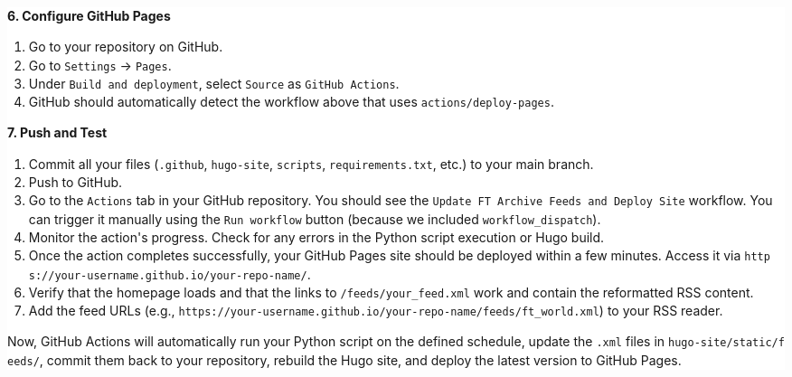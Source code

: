 **6. Configure GitHub Pages**

1.  Go to your repository on GitHub.
2.  Go to `Settings` -> `Pages`.
3.  Under `Build and deployment`, select `Source` as `GitHub Actions`.
4.  GitHub should automatically detect the workflow above that uses `actions/deploy-pages`.

**7. Push and Test**

1.  Commit all your files (`.github`, `hugo-site`, `scripts`, `requirements.txt`, etc.) to your main branch.
2.  Push to GitHub.
3.  Go to the `Actions` tab in your GitHub repository. You should see the `Update FT Archive Feeds and Deploy Site` workflow. You can trigger it manually using the `Run workflow` button (because we included `workflow_dispatch`).
4.  Monitor the action's progress. Check for any errors in the Python script execution or Hugo build.
5.  Once the action completes successfully, your GitHub Pages site should be deployed within a few minutes. Access it via `https://your-username.github.io/your-repo-name/`.
6.  Verify that the homepage loads and that the links to `/feeds/your_feed.xml` work and contain the reformatted RSS content.
7.  Add the feed URLs (e.g., `https://your-username.github.io/your-repo-name/feeds/ft_world.xml`) to your RSS reader.

Now, GitHub Actions will automatically run your Python script on the defined schedule, update the `.xml` files in `hugo-site/static/feeds/`, commit them back to your repository, rebuild the Hugo site, and deploy the latest version to GitHub Pages.